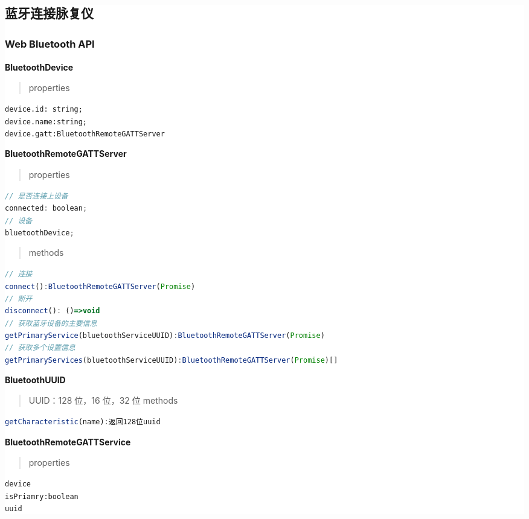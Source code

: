 ## 蓝牙连接脉复仪

### Web Bluetooth API

**BluetoothDevice**

> properties

```JS
device.id: string;
device.name:string;
device.gatt:BluetoothRemoteGATTServer
```

**BluetoothRemoteGATTServer**

> properties

```js
// 是否连接上设备
connected: boolean;
// 设备
bluetoothDevice;
```

> methods

```js
// 连接
connect():BluetoothRemoteGATTServer(Promise)
// 断开
disconnect(): ()=>void
// 获取蓝牙设备的主要信息
getPrimaryService(bluetoothServiceUUID):BluetoothRemoteGATTServer(Promise)
// 获取多个设置信息
getPrimaryServices(bluetoothServiceUUID):BluetoothRemoteGATTServer(Promise)[]
```

**BluetoothUUID**

> UUID：128 位，16 位，32 位
> methods

```js
getCharacteristic(name):返回128位uuid

```

**BluetoothRemoteGATTService**

> properties

```JS
device
isPriamry:boolean
uuid
```
